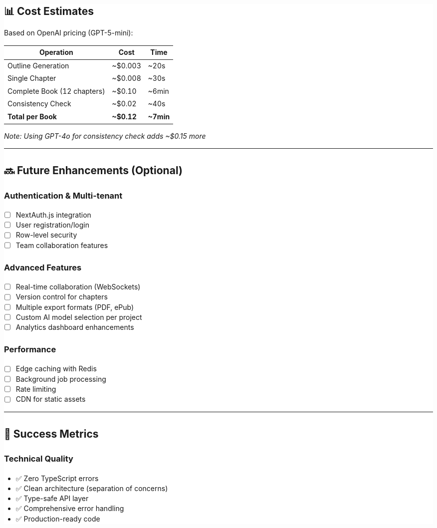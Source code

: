 
## 📊 Cost Estimates

Based on OpenAI pricing (GPT-5-mini):

| Operation | Cost | Time |
|-----------|------|------|
| Outline Generation | ~$0.003 | ~20s |
| Single Chapter | ~$0.008 | ~30s |
| Complete Book (12 chapters) | ~$0.10 | ~6min |
| Consistency Check | ~$0.02 | ~40s |
| **Total per Book** | **~$0.12** | **~7min** |

*Note: Using GPT-4o for consistency check adds ~$0.15 more*

---

## 🔜 Future Enhancements (Optional)

### Authentication & Multi-tenant
- [ ] NextAuth.js integration
- [ ] User registration/login
- [ ] Row-level security
- [ ] Team collaboration features

### Advanced Features
- [ ] Real-time collaboration (WebSockets)
- [ ] Version control for chapters
- [ ] Multiple export formats (PDF, ePub)
- [ ] Custom AI model selection per project
- [ ] Analytics dashboard enhancements

### Performance
- [ ] Edge caching with Redis
- [ ] Background job processing
- [ ] Rate limiting
- [ ] CDN for static assets

---

## 🎉 Success Metrics

### Technical Quality
- ✅ Zero TypeScript errors
- ✅ Clean architecture (separation of concerns)
- ✅ Type-safe API layer
- ✅ Comprehensive error handling
- ✅ Production-ready code
